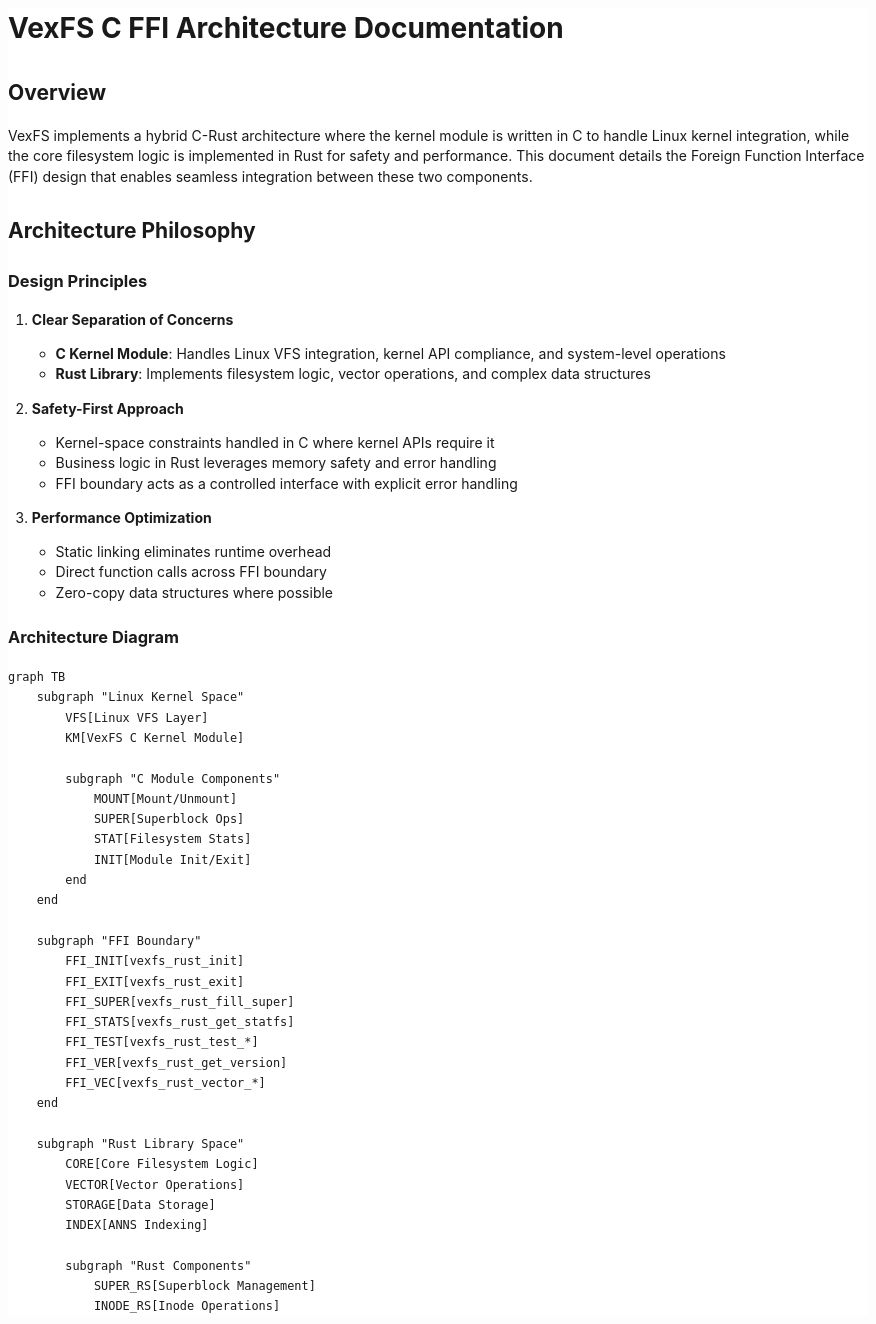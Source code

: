 # VexFS C FFI Architecture Documentation

## Overview

VexFS implements a hybrid C-Rust architecture where the kernel module is written in C to handle Linux kernel integration, while the core filesystem logic is implemented in Rust for safety and performance. This document details the Foreign Function Interface (FFI) design that enables seamless integration between these two components.

## Architecture Philosophy

### Design Principles

1. **Clear Separation of Concerns**
   - **C Kernel Module**: Handles Linux VFS integration, kernel API compliance, and system-level operations
   - **Rust Library**: Implements filesystem logic, vector operations, and complex data structures

2. **Safety-First Approach**
   - Kernel-space constraints handled in C where kernel APIs require it
   - Business logic in Rust leverages memory safety and error handling
   - FFI boundary acts as a controlled interface with explicit error handling

3. **Performance Optimization**
   - Static linking eliminates runtime overhead
   - Direct function calls across FFI boundary
   - Zero-copy data structures where possible

### Architecture Diagram

```mermaid
graph TB
    subgraph "Linux Kernel Space"
        VFS[Linux VFS Layer]
        KM[VexFS C Kernel Module]
        
        subgraph "C Module Components"
            MOUNT[Mount/Unmount]
            SUPER[Superblock Ops]
            STAT[Filesystem Stats]
            INIT[Module Init/Exit]
        end
    end
    
    subgraph "FFI Boundary"
        FFI_INIT[vexfs_rust_init]
        FFI_EXIT[vexfs_rust_exit]
        FFI_SUPER[vexfs_rust_fill_super]
        FFI_STATS[vexfs_rust_get_statfs]
        FFI_TEST[vexfs_rust_test_*]
        FFI_VER[vexfs_rust_get_version]
        FFI_VEC[vexfs_rust_vector_*]
    end
    
    subgraph "Rust Library Space"
        CORE[Core Filesystem Logic]
        VECTOR[Vector Operations]
        STORAGE[Data Storage]
        INDEX[ANNS Indexing]
        
        subgraph "Rust Components"
            SUPER_RS[Superblock Management]
            INODE_RS[Inode Operations]
```